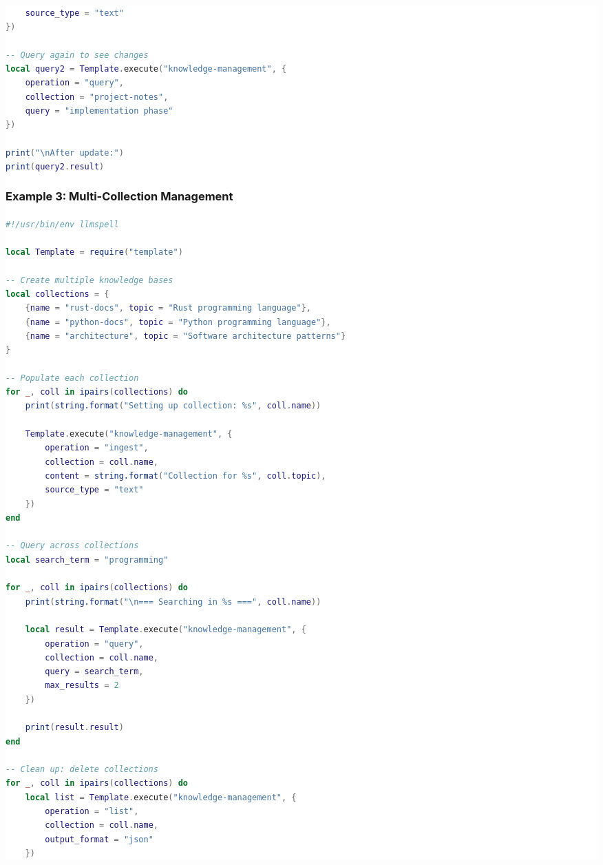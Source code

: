 ```lua
    source_type = "text"
})

-- Query again to see changes
local query2 = Template.execute("knowledge-management", {
    operation = "query",
    collection = "project-notes",
    query = "implementation phase"
})

print("\nAfter update:")
print(query2.result)
```

### Example 3: Multi-Collection Management

```lua
#!/usr/bin/env llmspell

local Template = require("template")

-- Create multiple knowledge bases
local collections = {
    {name = "rust-docs", topic = "Rust programming language"},
    {name = "python-docs", topic = "Python programming language"},
    {name = "architecture", topic = "Software architecture patterns"}
}

-- Populate each collection
for _, coll in ipairs(collections) do
    print(string.format("Setting up collection: %s", coll.name))

    Template.execute("knowledge-management", {
        operation = "ingest",
        collection = coll.name,
        content = string.format("Collection for %s", coll.topic),
        source_type = "text"
    })
end

-- Query across collections
local search_term = "programming"

for _, coll in ipairs(collections) do
    print(string.format("\n=== Searching in %s ===", coll.name))

    local result = Template.execute("knowledge-management", {
        operation = "query",
        collection = coll.name,
        query = search_term,
        max_results = 2
    })

    print(result.result)
end

-- Clean up: delete collections
for _, coll in ipairs(collections) do
    local list = Template.execute("knowledge-management", {
        operation = "list",
        collection = coll.name,
        output_format = "json"
    })
```